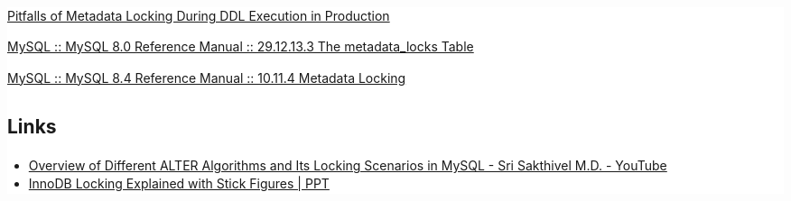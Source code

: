 [Pitfalls of Metadata Locking During DDL Execution in Production](https://www.linkedin.com/pulse/pitfalls-metadata-locking-during-ddl-execution-pranav-pandey/)

[MySQL :: MySQL 8.0 Reference Manual :: 29.12.13.3 The metadata\_locks Table](https://dev.mysql.com/doc/refman/8.0/en/performance-schema-metadata-locks-table.html)

[MySQL :: MySQL 8.4 Reference Manual :: 10.11.4 Metadata Locking](https://dev.mysql.com/doc/refman/8.4/en/metadata-locking.html)

## Links

- [Overview of Different ALTER Algorithms and Its Locking Scenarios in MySQL - Sri Sakthivel M.D. - YouTube](https://www.youtube.com/watch?v=MqWQH-WWFBE&ab_channel=Percona)
- [InnoDB Locking Explained with Stick Figures | PPT](https://www.slideshare.net/slideshow/innodb-locking-explained-with-stick-figures/54574903)
